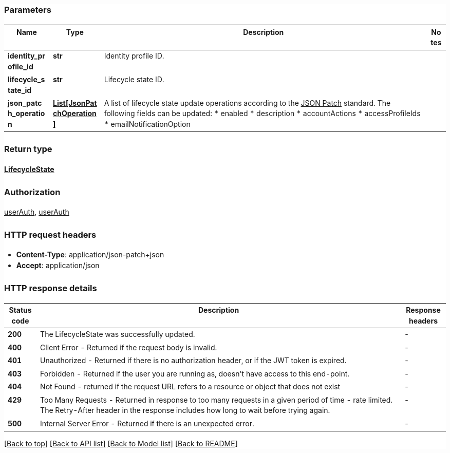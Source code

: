 ### Parameters


Name | Type | Description  | Notes
------------- | ------------- | ------------- | -------------
 **identity_profile_id** | **str**| Identity profile ID. | 
 **lifecycle_state_id** | **str**| Lifecycle state ID. | 
 **json_patch_operation** | [**List[JsonPatchOperation]**](JsonPatchOperation.md)| A list of lifecycle state update operations according to the [JSON Patch](https://tools.ietf.org/html/rfc6902) standard.  The following fields can be updated: * enabled * description * accountActions * accessProfileIds * emailNotificationOption  | 

### Return type

[**LifecycleState**](LifecycleState.md)

### Authorization

[userAuth](../README.md#userAuth), [userAuth](../README.md#userAuth)

### HTTP request headers

 - **Content-Type**: application/json-patch+json
 - **Accept**: application/json

### HTTP response details

| Status code | Description | Response headers |
|-------------|-------------|------------------|
**200** | The LifecycleState was successfully updated. |  -  |
**400** | Client Error - Returned if the request body is invalid. |  -  |
**401** | Unauthorized - Returned if there is no authorization header, or if the JWT token is expired. |  -  |
**403** | Forbidden - Returned if the user you are running as, doesn&#39;t have access to this end-point. |  -  |
**404** | Not Found - returned if the request URL refers to a resource or object that does not exist |  -  |
**429** | Too Many Requests - Returned in response to too many requests in a given period of time - rate limited. The Retry-After header in the response includes how long to wait before trying again. |  -  |
**500** | Internal Server Error - Returned if there is an unexpected error. |  -  |

[[Back to top]](#) [[Back to API list]](../README.md#documentation-for-api-endpoints) [[Back to Model list]](../README.md#documentation-for-models) [[Back to README]](../README.md)


